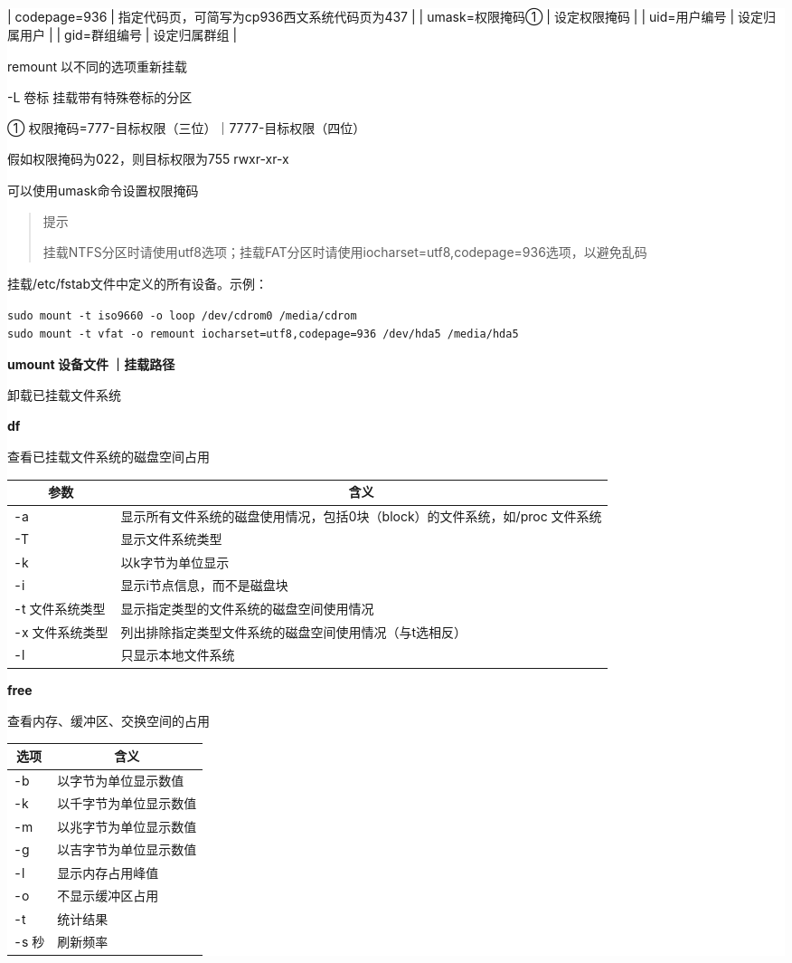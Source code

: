 | codepage=936            | 指定代码页，可简写为cp936西文系统代码页为437                 |
| umask=权限掩码①         | 设定权限掩码                                                 |
| uid=用户编号            | 设定归属用户                                                 |
| gid=群组编号            | 设定归属群组                                                 |

remount 以不同的选项重新挂载

-L 卷标	挂载带有特殊卷标的分区

① 权限掩码=777-目标权限（三位）｜7777-目标权限（四位）

假如权限掩码为022，则目标权限为755 rwxr-xr-x

可以使用umask命令设置权限掩码

> 提示
>
> 挂载NTFS分区时请使用utf8选项；挂载FAT分区时请使用iocharset=utf8,codepage=936选项，以避免乱码

挂载/etc/fstab文件中定义的所有设备。示例：

```shell
sudo mount -t iso9660 -o loop /dev/cdrom0 /media/cdrom
sudo mount -t vfat -o remount iocharset=utf8,codepage=936 /dev/hda5 /media/hda5
```

**umount 设备文件 ｜挂载路径**

卸载已挂载文件系统

**df**

查看已挂载文件系统的磁盘空间占用

| 参数            | 含义                                                         |
| --------------- | ------------------------------------------------------------ |
| -a              | 显示所有文件系统的磁盘使用情况，包括0块（block）的文件系统，如/proc 文件系统 |
| -T              | 显示文件系统类型                                             |
| -k              | 以k字节为单位显示                                            |
| -i              | 显示i节点信息，而不是磁盘块                                  |
| -t 文件系统类型 | 显示指定类型的文件系统的磁盘空间使用情况                     |
| -x 文件系统类型 | 列出排除指定类型文件系统的磁盘空间使用情况（与t选相反）      |
| -l              | 只显示本地文件系统                                           |

**free**

查看内存、缓冲区、交换空间的占用

| 选项  | 含义                   |
| ----- | ---------------------- |
| -b    | 以字节为单位显示数值   |
| -k    | 以千字节为单位显示数值 |
| -m    | 以兆字节为单位显示数值 |
| -g    | 以吉字节为单位显示数值 |
| -l    | 显示内存占用峰值       |
| -o    | 不显示缓冲区占用       |
| -t    | 统计结果               |
| -s 秒 | 刷新频率               |
